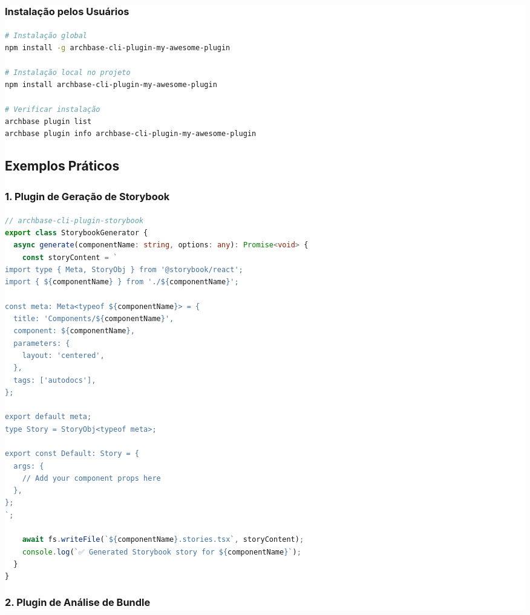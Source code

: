 ### Instalação pelos Usuários

```bash
# Instalação global
npm install -g archbase-cli-plugin-my-awesome-plugin

# Instalação local no projeto
npm install archbase-cli-plugin-my-awesome-plugin

# Verificar instalação
archbase plugin list
archbase plugin info archbase-cli-plugin-my-awesome-plugin
```

## Exemplos Práticos

### 1. Plugin de Geração de Storybook

```typescript
// archbase-cli-plugin-storybook
export class StorybookGenerator {
  async generate(componentName: string, options: any): Promise<void> {
    const storyContent = `
import type { Meta, StoryObj } from '@storybook/react';
import { ${componentName} } from './${componentName}';

const meta: Meta<typeof ${componentName}> = {
  title: 'Components/${componentName}',
  component: ${componentName},
  parameters: {
    layout: 'centered',
  },
  tags: ['autodocs'],
};

export default meta;
type Story = StoryObj<typeof meta>;

export const Default: Story = {
  args: {
    // Add your component props here
  },
};
`;

    await fs.writeFile(`${componentName}.stories.tsx`, storyContent);
    console.log(`✅ Generated Storybook story for ${componentName}`);
  }
}
```

### 2. Plugin de Análise de Bundle

